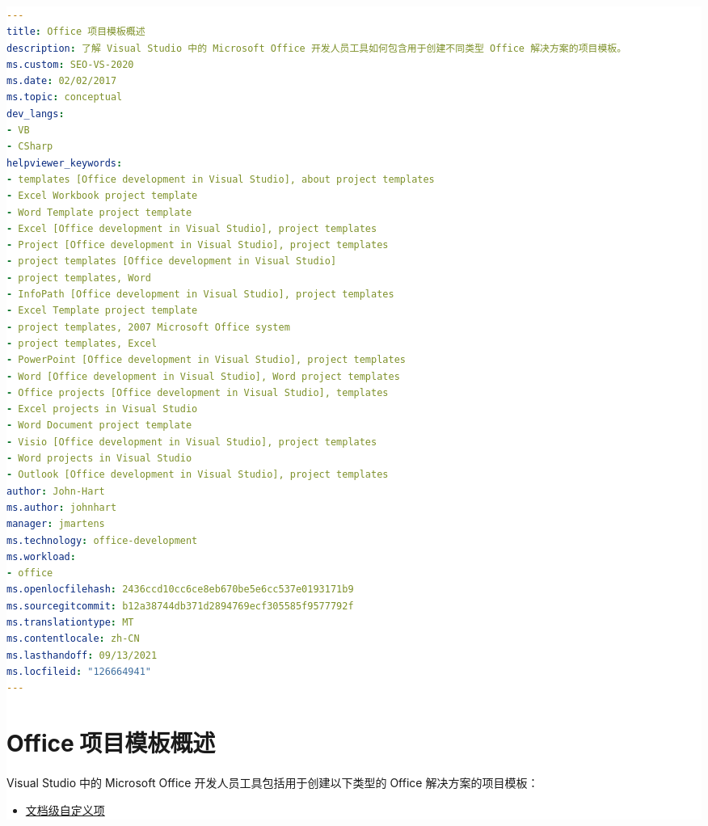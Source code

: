 ```yaml
---
title: Office 项目模板概述
description: 了解 Visual Studio 中的 Microsoft Office 开发人员工具如何包含用于创建不同类型 Office 解决方案的项目模板。
ms.custom: SEO-VS-2020
ms.date: 02/02/2017
ms.topic: conceptual
dev_langs:
- VB
- CSharp
helpviewer_keywords:
- templates [Office development in Visual Studio], about project templates
- Excel Workbook project template
- Word Template project template
- Excel [Office development in Visual Studio], project templates
- Project [Office development in Visual Studio], project templates
- project templates [Office development in Visual Studio]
- project templates, Word
- InfoPath [Office development in Visual Studio], project templates
- Excel Template project template
- project templates, 2007 Microsoft Office system
- project templates, Excel
- PowerPoint [Office development in Visual Studio], project templates
- Word [Office development in Visual Studio], Word project templates
- Office projects [Office development in Visual Studio], templates
- Excel projects in Visual Studio
- Word Document project template
- Visio [Office development in Visual Studio], project templates
- Word projects in Visual Studio
- Outlook [Office development in Visual Studio], project templates
author: John-Hart
ms.author: johnhart
manager: jmartens
ms.technology: office-development
ms.workload:
- office
ms.openlocfilehash: 2436ccd10cc6ce8eb670be5e6cc537e0193171b9
ms.sourcegitcommit: b12a38744db371d2894769ecf305585f9577792f
ms.translationtype: MT
ms.contentlocale: zh-CN
ms.lasthandoff: 09/13/2021
ms.locfileid: "126664941"
---
```

# <a name="office-project-templates-overview"></a>Office 项目模板概述
  Visual Studio 中的 Microsoft Office 开发人员工具包括用于创建以下类型的 Office 解决方案的项目模板：

- [文档级自定义项](#DocLevel)
